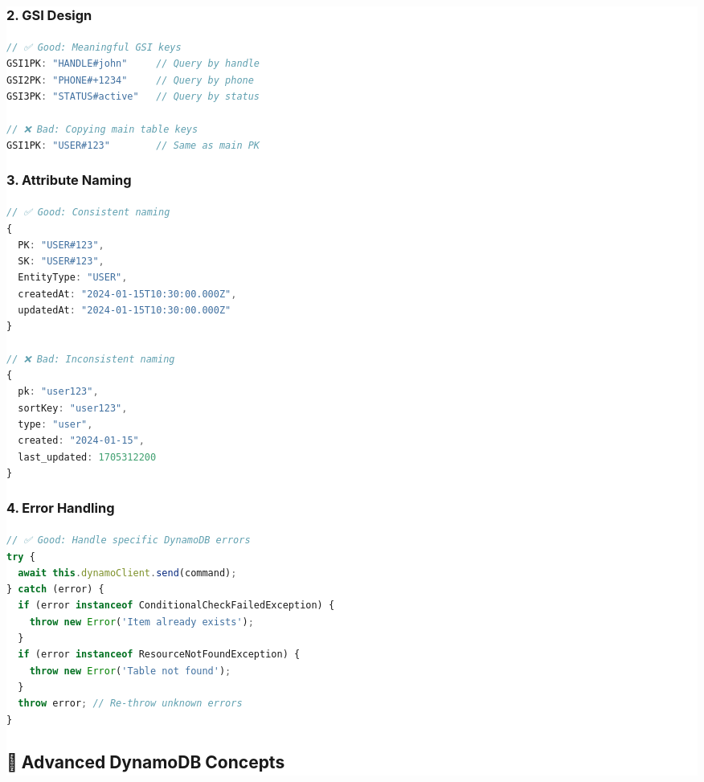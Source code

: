 ### 2. GSI Design

```typescript
// ✅ Good: Meaningful GSI keys
GSI1PK: "HANDLE#john"     // Query by handle
GSI2PK: "PHONE#+1234"     // Query by phone
GSI3PK: "STATUS#active"   // Query by status

// ❌ Bad: Copying main table keys
GSI1PK: "USER#123"        // Same as main PK
```

### 3. Attribute Naming

```typescript
// ✅ Good: Consistent naming
{
  PK: "USER#123",
  SK: "USER#123", 
  EntityType: "USER",
  createdAt: "2024-01-15T10:30:00.000Z",
  updatedAt: "2024-01-15T10:30:00.000Z"
}

// ❌ Bad: Inconsistent naming
{
  pk: "user123",
  sortKey: "user123",
  type: "user",
  created: "2024-01-15",
  last_updated: 1705312200
}
```

### 4. Error Handling

```typescript
// ✅ Good: Handle specific DynamoDB errors
try {
  await this.dynamoClient.send(command);
} catch (error) {
  if (error instanceof ConditionalCheckFailedException) {
    throw new Error('Item already exists');
  }
  if (error instanceof ResourceNotFoundException) {
    throw new Error('Table not found');
  }
  throw error; // Re-throw unknown errors
}
```

## 🔬 Advanced DynamoDB Concepts
